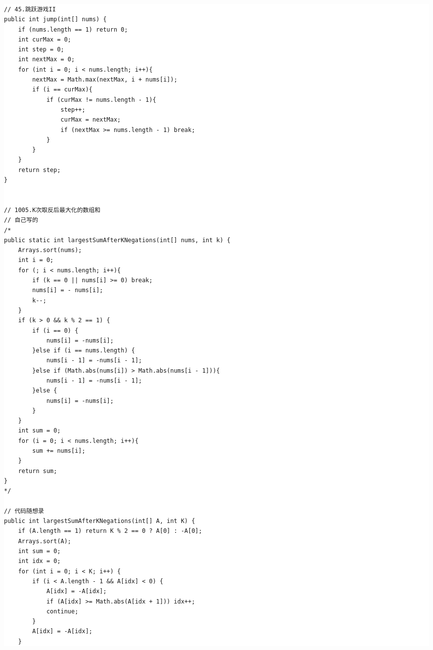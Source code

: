 	
	// 45.跳跃游戏II
	public int jump(int[] nums) {
        if (nums.length == 1) return 0;
        int curMax = 0;
        int step = 0;
        int nextMax = 0;
        for (int i = 0; i < nums.length; i++){
            nextMax = Math.max(nextMax, i + nums[i]);
            if (i == curMax){
                if (curMax != nums.length - 1){
                    step++;
                    curMax = nextMax;
                    if (nextMax >= nums.length - 1) break;
                }
            }
        }
        return step;
    }
	
	
	// 1005.K次取反后最大化的数组和
	// 自己写的
	/*
	public static int largestSumAfterKNegations(int[] nums, int k) {
        Arrays.sort(nums);
        int i = 0;
        for (; i < nums.length; i++){
        	if (k == 0 || nums[i] >= 0) break;
            nums[i] = - nums[i];
            k--;
        }
        if (k > 0 && k % 2 == 1) {
        	if (i == 0) {
        		nums[i] = -nums[i];
        	}else if (i == nums.length) {
        		nums[i - 1] = -nums[i - 1]; 
        	}else if (Math.abs(nums[i]) > Math.abs(nums[i - 1])){
        		nums[i - 1] = -nums[i - 1]; 
        	}else {
        		nums[i] = -nums[i];
        	}
        }
        int sum = 0;
        for (i = 0; i < nums.length; i++){
            sum += nums[i];
        }
        return sum;
    } 
	*/
	
	// 代码随想录
	public int largestSumAfterKNegations(int[] A, int K) {
        if (A.length == 1) return K % 2 == 0 ? A[0] : -A[0];
        Arrays.sort(A);
        int sum = 0;
        int idx = 0;
        for (int i = 0; i < K; i++) {
            if (i < A.length - 1 && A[idx] < 0) {
                A[idx] = -A[idx];
                if (A[idx] >= Math.abs(A[idx + 1])) idx++;
                continue;
            }
            A[idx] = -A[idx];
        }
